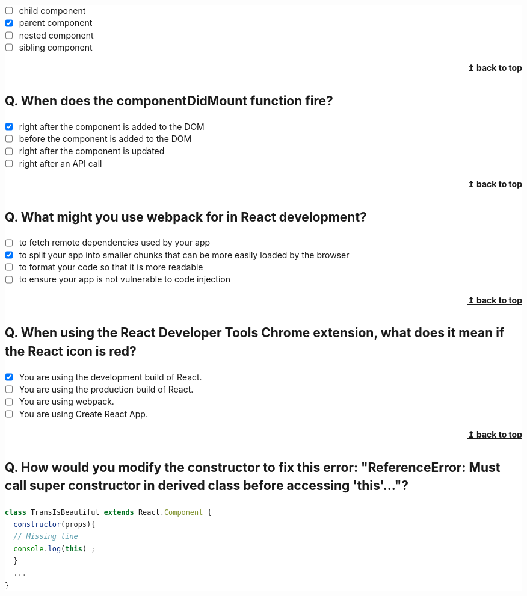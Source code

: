 - [ ] child component
- [x] parent component
- [ ] nested component
- [ ] sibling component

<div align="right">
    <b><a href="#">↥ back to top</a></b>
</div>

## Q. When does the componentDidMount function fire?

- [x] right after the component is added to the DOM
- [ ] before the component is added to the DOM
- [ ] right after the component is updated
- [ ] right after an API call

<div align="right">
    <b><a href="#">↥ back to top</a></b>
</div>

## Q. What might you use webpack for in React development?

- [ ] to fetch remote dependencies used by your app
- [x] to split your app into smaller chunks that can be more easily loaded by the browser
- [ ] to format your code so that it is more readable
- [ ] to ensure your app is not vulnerable to code injection

<div align="right">
    <b><a href="#">↥ back to top</a></b>
</div>

## Q. When using the React Developer Tools Chrome extension, what does it mean if the React icon is red?

- [x] You are using the development build of React.
- [ ] You are using the production build of React.
- [ ] You are using webpack.
- [ ] You are using Create React App.

<div align="right">
    <b><a href="#">↥ back to top</a></b>
</div>

## Q. How would you modify the constructor to fix this error: "ReferenceError: Must call super constructor in derived class before accessing 'this'..."?

```javascript
class TransIsBeautiful extends React.Component {
  constructor(props){
  // Missing line
  console.log(this) ;
  }
  ...
}
```
